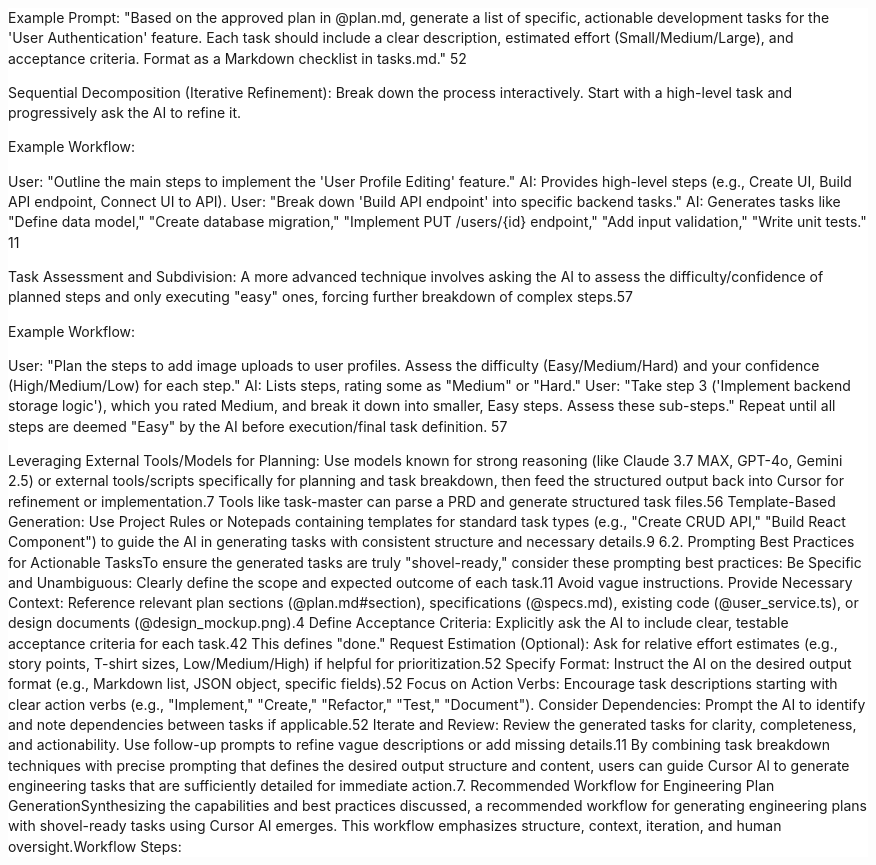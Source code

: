 Example Prompt: "Based on the approved plan in @plan.md, generate a list of specific, actionable development tasks for the 'User Authentication' feature. Each task should include a clear description, estimated effort (Small/Medium/Large), and acceptance criteria. Format as a Markdown checklist in tasks.md." 52


Sequential Decomposition (Iterative Refinement): Break down the process interactively. Start with a high-level task and progressively ask the AI to refine it.

Example Workflow:

User: "Outline the main steps to implement the 'User Profile Editing' feature."
AI: Provides high-level steps (e.g., Create UI, Build API endpoint, Connect UI to API).
User: "Break down 'Build API endpoint' into specific backend tasks."
AI: Generates tasks like "Define data model," "Create database migration," "Implement PUT /users/{id} endpoint," "Add input validation," "Write unit tests." 11




Task Assessment and Subdivision: A more advanced technique involves asking the AI to assess the difficulty/confidence of planned steps and only executing "easy" ones, forcing further breakdown of complex steps.57

Example Workflow:

User: "Plan the steps to add image uploads to user profiles. Assess the difficulty (Easy/Medium/Hard) and your confidence (High/Medium/Low) for each step."
AI: Lists steps, rating some as "Medium" or "Hard."
User: "Take step 3 ('Implement backend storage logic'), which you rated Medium, and break it down into smaller, Easy steps. Assess these sub-steps."
Repeat until all steps are deemed "Easy" by the AI before execution/final task definition. 57




Leveraging External Tools/Models for Planning: Use models known for strong reasoning (like Claude 3.7 MAX, GPT-4o, Gemini 2.5) or external tools/scripts specifically for planning and task breakdown, then feed the structured output back into Cursor for refinement or implementation.7 Tools like task-master can parse a PRD and generate structured task files.56
Template-Based Generation: Use Project Rules or Notepads containing templates for standard task types (e.g., "Create CRUD API," "Build React Component") to guide the AI in generating tasks with consistent structure and necessary details.9
6.2. Prompting Best Practices for Actionable TasksTo ensure the generated tasks are truly "shovel-ready," consider these prompting best practices:
Be Specific and Unambiguous: Clearly define the scope and expected outcome of each task.11 Avoid vague instructions.
Provide Necessary Context: Reference relevant plan sections (@plan.md#section), specifications (@specs.md), existing code (@user_service.ts), or design documents (@design_mockup.png).4
Define Acceptance Criteria: Explicitly ask the AI to include clear, testable acceptance criteria for each task.42 This defines "done."
Request Estimation (Optional): Ask for relative effort estimates (e.g., story points, T-shirt sizes, Low/Medium/High) if helpful for prioritization.52
Specify Format: Instruct the AI on the desired output format (e.g., Markdown list, JSON object, specific fields).52
Focus on Action Verbs: Encourage task descriptions starting with clear action verbs (e.g., "Implement," "Create," "Refactor," "Test," "Document").
Consider Dependencies: Prompt the AI to identify and note dependencies between tasks if applicable.52
Iterate and Review: Review the generated tasks for clarity, completeness, and actionability. Use follow-up prompts to refine vague descriptions or add missing details.11
By combining task breakdown techniques with precise prompting that defines the desired output structure and content, users can guide Cursor AI to generate engineering tasks that are sufficiently detailed for immediate action.7. Recommended Workflow for Engineering Plan GenerationSynthesizing the capabilities and best practices discussed, a recommended workflow for generating engineering plans with shovel-ready tasks using Cursor AI emerges. This workflow emphasizes structure, context, iteration, and human oversight.Workflow Steps:
